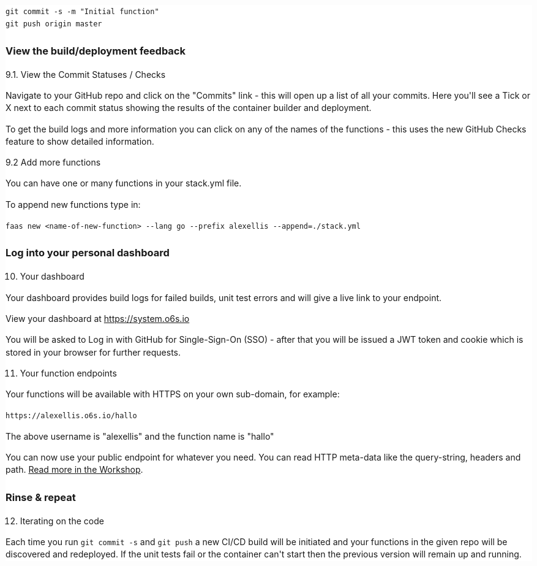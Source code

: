 ```
git commit -s -m "Initial function"
git push origin master
```

### View the build/deployment feedback

9.1. View the Commit Statuses / Checks

Navigate to your GitHub repo and click on the "Commits" link - this will open up a list of all your commits. Here you'll see a Tick or X next to each commit status showing the results of the container builder and deployment.

To get the build logs and more information you can click on any of the names of the functions - this uses the new GitHub Checks feature to show detailed information.

9.2 Add more functions

You can have one or many functions in your stack.yml file.

To append new functions type in:

```
faas new <name-of-new-function> --lang go --prefix alexellis --append=./stack.yml 
```

### Log into your personal dashboard

10. Your dashboard

Your dashboard provides build logs for failed builds, unit test errors and will give a live link to your endpoint.

View your dashboard at https://system.o6s.io 

You will be asked to Log in with GitHub for Single-Sign-On (SSO) - after that you will be issued a JWT token and cookie which is stored in your browser for further requests.

11. Your function endpoints

Your functions will be available with HTTPS on your own sub-domain, for example:

```
https://alexellis.o6s.io/hallo
```

The above username is "alexellis" and the function name is "hallo"

You can now use your public endpoint for whatever you need. You can read HTTP meta-data like the query-string, headers and path. [Read more in the Workshop](https://github.com/openfaas/workshop/blob/master/lab4.md#inject-configuration-through-environmental-variables).

### Rinse & repeat

12. Iterating on the code

Each time you run `git commit -s` and `git push` a new CI/CD build will be initiated and your functions in the given repo will be discovered and redeployed. If the unit tests fail or the container can't start then the previous version will remain up and running.
